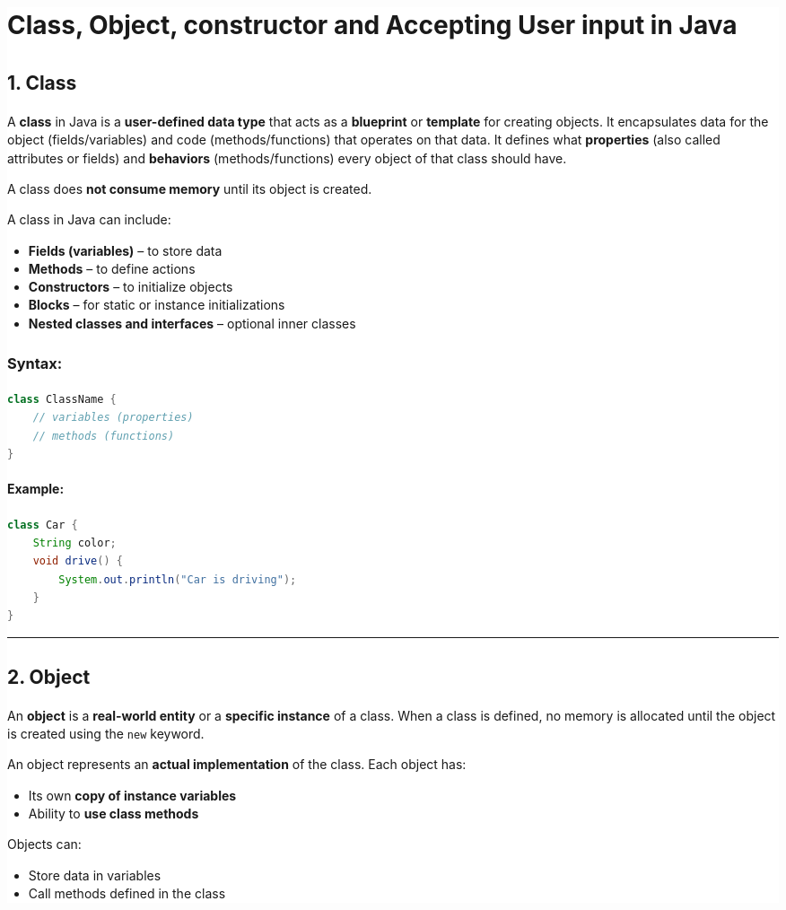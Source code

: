 # **Class, Object, constructor and Accepting User input  in Java**


## **1. Class**
A **class** in Java is a **user-defined data type** that acts as a **blueprint** or **template** for creating objects. It encapsulates data for the object (fields/variables) and code (methods/functions) that operates on that data. It defines what **properties** (also called attributes or fields) and **behaviors** (methods/functions) every object of that class should have.

A class does **not consume memory** until its object is created.

A class in Java can include:
- **Fields (variables)** – to store data
- **Methods** – to define actions
- **Constructors** – to initialize objects
- **Blocks** – for static or instance initializations
- **Nested classes and interfaces** – optional inner classes

### **Syntax:**
```java
class ClassName {
    // variables (properties)
    // methods (functions)
}
```

#### **Example:**
```java
class Car {
    String color;
    void drive() {
        System.out.println("Car is driving");
    }
}
```

---

## **2. Object**

An **object** is a **real-world entity** or a **specific instance** of a class. When a class is defined, no memory is allocated until the object is created using the `new` keyword.

An object represents an **actual implementation** of the class. Each object has:
- Its own **copy of instance variables**
- Ability to **use class methods**

Objects can:
- Store data in variables
- Call methods defined in the class
